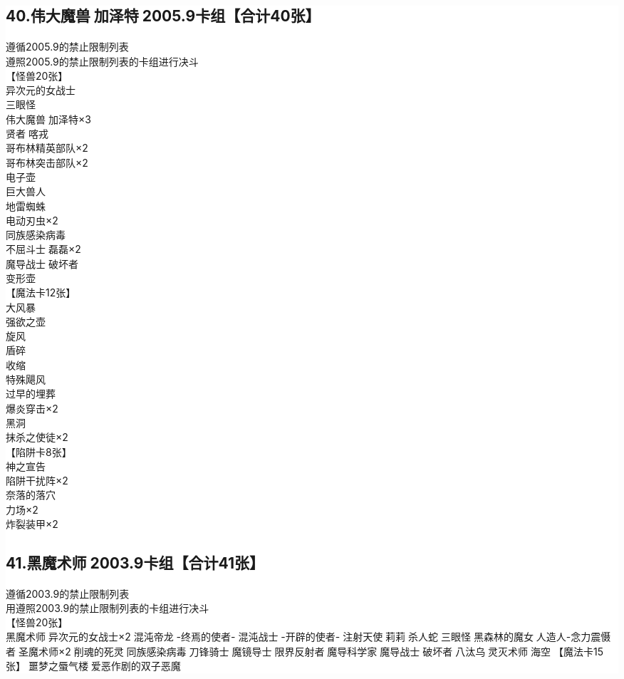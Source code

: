 ## 40.伟大魔兽 加泽特 2005.9卡组【合计40张】

遵循2005.9的禁止限制列表  
遵照2005.9的禁止限制列表的卡组进行决斗  
【怪兽20张】  
异次元的女战士  
三眼怪  
伟大魔兽 加泽特×3  
贤者 喀戎  
哥布林精英部队×2  
哥布林突击部队×2  
电子壶  
巨大兽人  
地雷蜘蛛  
电动刃虫×2  
同族感染病毒  
不屈斗士 磊磊×2  
魔导战士 破坏者  
变形壶  
【魔法卡12张】  
大风暴  
强欲之壶  
旋风  
盾碎  
收缩  
特殊飓风  
过早的埋葬  
爆炎穿击×2  
黑洞  
抹杀之使徒×2  
【陷阱卡8张】  
神之宣告  
陷阱干扰阵×2  
奈落的落穴  
力场×2  
炸裂装甲×2  

## 41.黑魔术师 2003.9卡组【合计41张】

遵循2003.9的禁止限制列表  
用遵照2003.9的禁止限制列表的卡组进行决斗  
【怪兽20张】  
黑魔术师
异次元的女战士×2
混沌帝龙 -终焉的使者-
混沌战士 -开辟的使者-
注射天使 莉莉
杀人蛇
三眼怪
黑森林的魔女
人造人-念力震慑者
圣魔术师×2
削魂的死灵
同族感染病毒
刀锋骑士
魔镜导士 限界反射者
魔导科学家
魔导战士 破坏者
八汰乌
灵灭术师 海空
【魔法卡15张】
噩梦之蜃气楼
爱恶作剧的双子恶魔